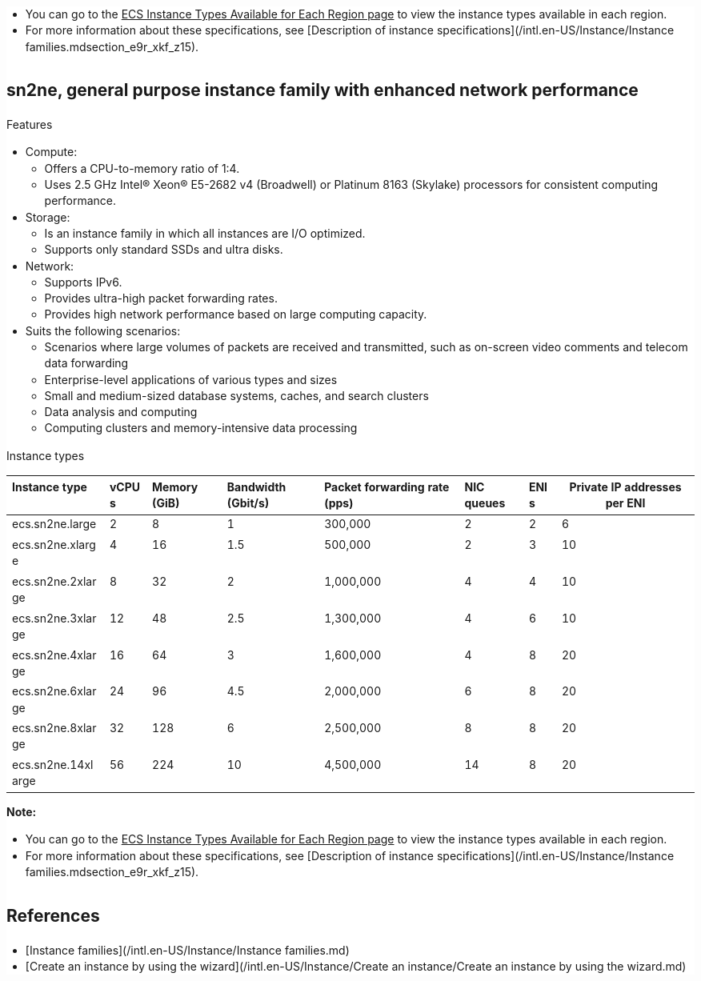 -   You can go to the [ECS Instance Types Available for Each Region page](https://ecs-buy.aliyun.com/instanceTypes/#/instanceTypeByRegion) to view the instance types available in each region.
-   For more information about these specifications, see [Description of instance specifications](/intl.en-US/Instance/Instance families.mdsection_e9r_xkf_z15).

## sn2ne, general purpose instance family with enhanced network performance

Features

-   Compute:
    -   Offers a CPU-to-memory ratio of 1:4.
    -   Uses 2.5 GHz Intel® Xeon® E5-2682 v4 \(Broadwell\) or Platinum 8163 \(Skylake\) processors for consistent computing performance.
-   Storage:
    -   Is an instance family in which all instances are I/O optimized.
    -   Supports only standard SSDs and ultra disks.
-   Network:
    -   Supports IPv6.
    -   Provides ultra-high packet forwarding rates.
    -   Provides high network performance based on large computing capacity.
-   Suits the following scenarios:
    -   Scenarios where large volumes of packets are received and transmitted, such as on-screen video comments and telecom data forwarding
    -   Enterprise-level applications of various types and sizes
    -   Small and medium-sized database systems, caches, and search clusters
    -   Data analysis and computing
    -   Computing clusters and memory-intensive data processing

Instance types

|Instance type|vCPUs|Memory \(GiB\)|Bandwidth \(Gbit/s\)|Packet forwarding rate \(pps\)|NIC queues|ENIs|Private IP addresses per ENI|
|:------------|:----|:-------------|:-------------------|:-----------------------------|:---------|:---|----------------------------|
|ecs.sn2ne.large|2|8|1|300,000|2|2|6|
|ecs.sn2ne.xlarge|4|16|1.5|500,000|2|3|10|
|ecs.sn2ne.2xlarge|8|32|2|1,000,000|4|4|10|
|ecs.sn2ne.3xlarge|12|48|2.5|1,300,000|4|6|10|
|ecs.sn2ne.4xlarge|16|64|3|1,600,000|4|8|20|
|ecs.sn2ne.6xlarge|24|96|4.5|2,000,000|6|8|20|
|ecs.sn2ne.8xlarge|32|128|6|2,500,000|8|8|20|
|ecs.sn2ne.14xlarge|56|224|10|4,500,000|14|8|20|

**Note:**

-   You can go to the [ECS Instance Types Available for Each Region page](https://ecs-buy.aliyun.com/instanceTypes/#/instanceTypeByRegion) to view the instance types available in each region.
-   For more information about these specifications, see [Description of instance specifications](/intl.en-US/Instance/Instance families.mdsection_e9r_xkf_z15).

## References

-   [Instance families](/intl.en-US/Instance/Instance families.md)
-   [Create an instance by using the wizard](/intl.en-US/Instance/Create an instance/Create an instance by using the wizard.md)

